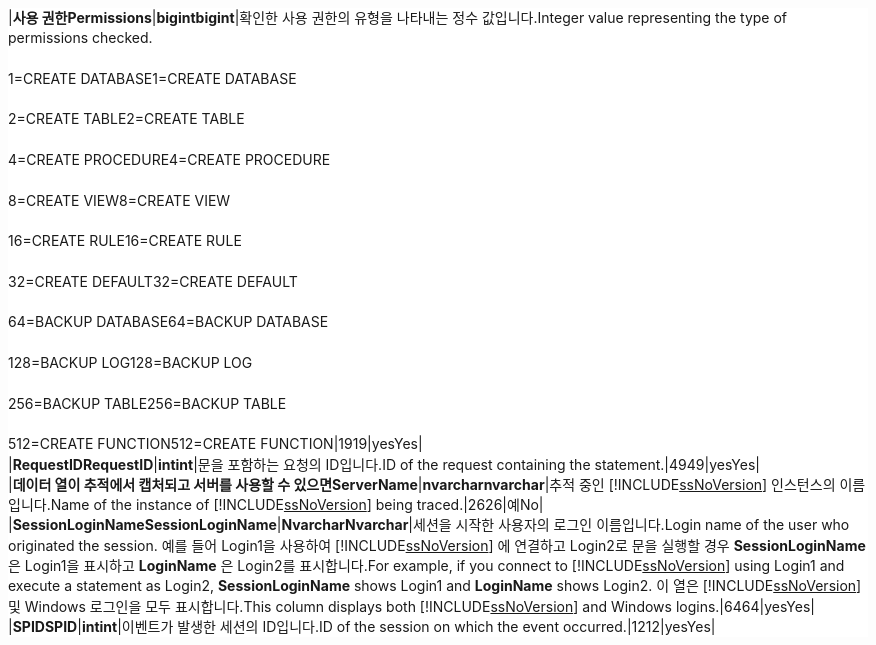 |<span data-ttu-id="152fa-209">**사용 권한**</span><span class="sxs-lookup"><span data-stu-id="152fa-209">**Permissions**</span></span>|<span data-ttu-id="152fa-210">**bigint**</span><span class="sxs-lookup"><span data-stu-id="152fa-210">**bigint**</span></span>|<span data-ttu-id="152fa-211">확인한 사용 권한의 유형을 나타내는 정수 값입니다.</span><span class="sxs-lookup"><span data-stu-id="152fa-211">Integer value representing the type of permissions checked.</span></span><br /><br /> <span data-ttu-id="152fa-212">1=CREATE DATABASE</span><span class="sxs-lookup"><span data-stu-id="152fa-212">1=CREATE DATABASE</span></span><br /><br /> <span data-ttu-id="152fa-213">2=CREATE TABLE</span><span class="sxs-lookup"><span data-stu-id="152fa-213">2=CREATE TABLE</span></span><br /><br /> <span data-ttu-id="152fa-214">4=CREATE PROCEDURE</span><span class="sxs-lookup"><span data-stu-id="152fa-214">4=CREATE PROCEDURE</span></span><br /><br /> <span data-ttu-id="152fa-215">8=CREATE VIEW</span><span class="sxs-lookup"><span data-stu-id="152fa-215">8=CREATE VIEW</span></span><br /><br /> <span data-ttu-id="152fa-216">16=CREATE RULE</span><span class="sxs-lookup"><span data-stu-id="152fa-216">16=CREATE RULE</span></span><br /><br /> <span data-ttu-id="152fa-217">32=CREATE DEFAULT</span><span class="sxs-lookup"><span data-stu-id="152fa-217">32=CREATE DEFAULT</span></span><br /><br /> <span data-ttu-id="152fa-218">64=BACKUP DATABASE</span><span class="sxs-lookup"><span data-stu-id="152fa-218">64=BACKUP DATABASE</span></span><br /><br /> <span data-ttu-id="152fa-219">128=BACKUP LOG</span><span class="sxs-lookup"><span data-stu-id="152fa-219">128=BACKUP LOG</span></span><br /><br /> <span data-ttu-id="152fa-220">256=BACKUP TABLE</span><span class="sxs-lookup"><span data-stu-id="152fa-220">256=BACKUP TABLE</span></span><br /><br /> <span data-ttu-id="152fa-221">512=CREATE FUNCTION</span><span class="sxs-lookup"><span data-stu-id="152fa-221">512=CREATE FUNCTION</span></span>|<span data-ttu-id="152fa-222">19</span><span class="sxs-lookup"><span data-stu-id="152fa-222">19</span></span>|<span data-ttu-id="152fa-223">yes</span><span class="sxs-lookup"><span data-stu-id="152fa-223">Yes</span></span>|  
|<span data-ttu-id="152fa-224">**RequestID**</span><span class="sxs-lookup"><span data-stu-id="152fa-224">**RequestID**</span></span>|<span data-ttu-id="152fa-225">**int**</span><span class="sxs-lookup"><span data-stu-id="152fa-225">**int**</span></span>|<span data-ttu-id="152fa-226">문을 포함하는 요청의 ID입니다.</span><span class="sxs-lookup"><span data-stu-id="152fa-226">ID of the request containing the statement.</span></span>|<span data-ttu-id="152fa-227">49</span><span class="sxs-lookup"><span data-stu-id="152fa-227">49</span></span>|<span data-ttu-id="152fa-228">yes</span><span class="sxs-lookup"><span data-stu-id="152fa-228">Yes</span></span>|  
|<span data-ttu-id="152fa-229">**데이터 열이 추적에서 캡처되고 서버를 사용할 수 있으면**</span><span class="sxs-lookup"><span data-stu-id="152fa-229">**ServerName**</span></span>|<span data-ttu-id="152fa-230">**nvarchar**</span><span class="sxs-lookup"><span data-stu-id="152fa-230">**nvarchar**</span></span>|<span data-ttu-id="152fa-231">추적 중인 [!INCLUDE[ssNoVersion](../../includes/ssnoversion-md.md)] 인스턴스의 이름입니다.</span><span class="sxs-lookup"><span data-stu-id="152fa-231">Name of the instance of [!INCLUDE[ssNoVersion](../../includes/ssnoversion-md.md)] being traced.</span></span>|<span data-ttu-id="152fa-232">26</span><span class="sxs-lookup"><span data-stu-id="152fa-232">26</span></span>|<span data-ttu-id="152fa-233">예</span><span class="sxs-lookup"><span data-stu-id="152fa-233">No</span></span>|  
|<span data-ttu-id="152fa-234">**SessionLoginName**</span><span class="sxs-lookup"><span data-stu-id="152fa-234">**SessionLoginName**</span></span>|<span data-ttu-id="152fa-235">**Nvarchar**</span><span class="sxs-lookup"><span data-stu-id="152fa-235">**Nvarchar**</span></span>|<span data-ttu-id="152fa-236">세션을 시작한 사용자의 로그인 이름입니다.</span><span class="sxs-lookup"><span data-stu-id="152fa-236">Login name of the user who originated the session.</span></span> <span data-ttu-id="152fa-237">예를 들어 Login1을 사용하여 [!INCLUDE[ssNoVersion](../../includes/ssnoversion-md.md)] 에 연결하고 Login2로 문을 실행할 경우 **SessionLoginName** 은 Login1을 표시하고 **LoginName** 은 Login2를 표시합니다.</span><span class="sxs-lookup"><span data-stu-id="152fa-237">For example, if you connect to [!INCLUDE[ssNoVersion](../../includes/ssnoversion-md.md)] using Login1 and execute a statement as Login2, **SessionLoginName** shows Login1 and **LoginName** shows Login2.</span></span> <span data-ttu-id="152fa-238">이 열은 [!INCLUDE[ssNoVersion](../../includes/ssnoversion-md.md)] 및 Windows 로그인을 모두 표시합니다.</span><span class="sxs-lookup"><span data-stu-id="152fa-238">This column displays both [!INCLUDE[ssNoVersion](../../includes/ssnoversion-md.md)] and Windows logins.</span></span>|<span data-ttu-id="152fa-239">64</span><span class="sxs-lookup"><span data-stu-id="152fa-239">64</span></span>|<span data-ttu-id="152fa-240">yes</span><span class="sxs-lookup"><span data-stu-id="152fa-240">Yes</span></span>|  
|<span data-ttu-id="152fa-241">**SPID**</span><span class="sxs-lookup"><span data-stu-id="152fa-241">**SPID**</span></span>|<span data-ttu-id="152fa-242">**int**</span><span class="sxs-lookup"><span data-stu-id="152fa-242">**int**</span></span>|<span data-ttu-id="152fa-243">이벤트가 발생한 세션의 ID입니다.</span><span class="sxs-lookup"><span data-stu-id="152fa-243">ID of the session on which the event occurred.</span></span>|<span data-ttu-id="152fa-244">12</span><span class="sxs-lookup"><span data-stu-id="152fa-244">12</span></span>|<span data-ttu-id="152fa-245">yes</span><span class="sxs-lookup"><span data-stu-id="152fa-245">Yes</span></span>|  